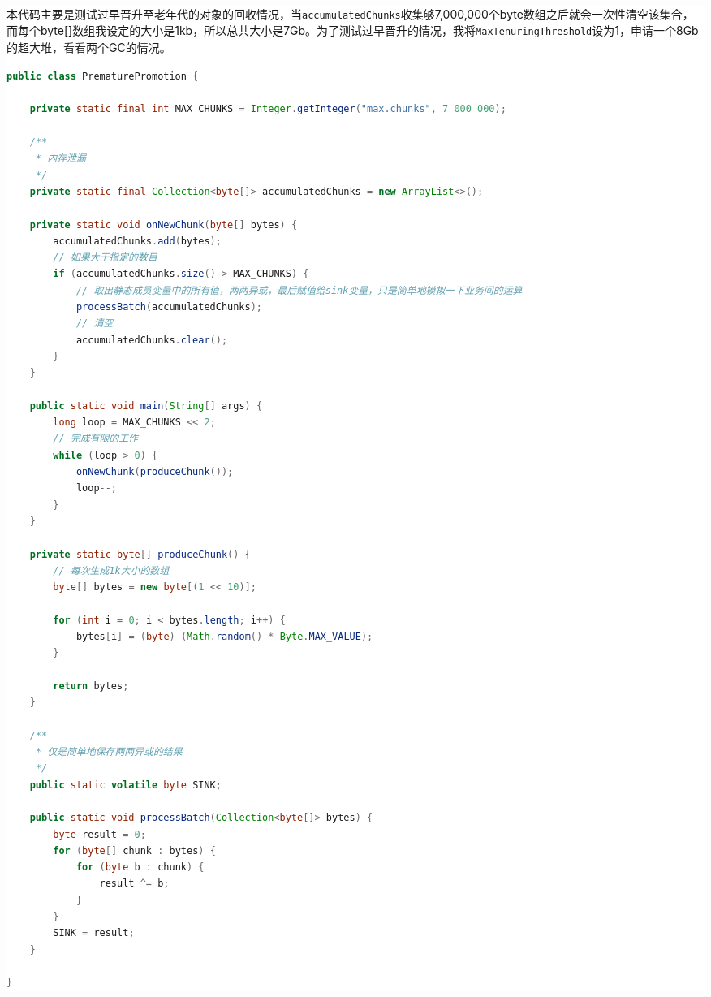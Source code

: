 本代码主要是测试过早晋升至老年代的对象的回收情况，当`accumulatedChunks`收集够7,000,000个byte数组之后就会一次性清空该集合，而每个byte[]数组我设定的大小是1kb，所以总共大小是7Gb。为了测试过早晋升的情况，我将`MaxTenuringThreshold`设为1，申请一个8Gb的超大堆，看看两个GC的情况。

```java
public class PrematurePromotion {

    private static final int MAX_CHUNKS = Integer.getInteger("max.chunks", 7_000_000);

    /**
     * 内存泄漏
     */
    private static final Collection<byte[]> accumulatedChunks = new ArrayList<>();

    private static void onNewChunk(byte[] bytes) {
        accumulatedChunks.add(bytes);
        // 如果大于指定的数目
        if (accumulatedChunks.size() > MAX_CHUNKS) {
            // 取出静态成员变量中的所有值，两两异或，最后赋值给sink变量，只是简单地模拟一下业务间的运算
            processBatch(accumulatedChunks);
            // 清空
            accumulatedChunks.clear();
        }
    }

    public static void main(String[] args) {
        long loop = MAX_CHUNKS << 2;
        // 完成有限的工作
        while (loop > 0) {
            onNewChunk(produceChunk());
            loop--;
        }
    }

    private static byte[] produceChunk() {
        // 每次生成1k大小的数组
        byte[] bytes = new byte[(1 << 10)];

        for (int i = 0; i < bytes.length; i++) {
            bytes[i] = (byte) (Math.random() * Byte.MAX_VALUE);
        }

        return bytes;
    }

    /**
     * 仅是简单地保存两两异或的结果
     */
    public static volatile byte SINK;

    public static void processBatch(Collection<byte[]> bytes) {
        byte result = 0;
        for (byte[] chunk : bytes) {
            for (byte b : chunk) {
                result ^= b;
            }
        }
        SINK = result;
    }

}
```
